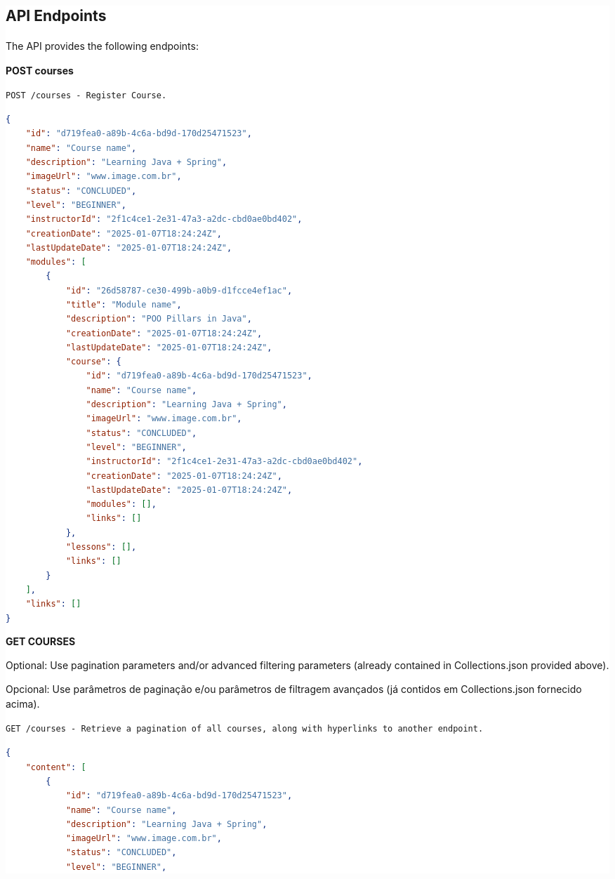 ## API Endpoints
The API provides the following endpoints:

**POST courses**
```markdown
POST /courses - Register Course.
```
```json
{
    "id": "d719fea0-a89b-4c6a-bd9d-170d25471523",
    "name": "Course name",
    "description": "Learning Java + Spring",
    "imageUrl": "www.image.com.br",
    "status": "CONCLUDED",
    "level": "BEGINNER",
    "instructorId": "2f1c4ce1-2e31-47a3-a2dc-cbd0ae0bd402",
    "creationDate": "2025-01-07T18:24:24Z",
    "lastUpdateDate": "2025-01-07T18:24:24Z",
    "modules": [
        {
            "id": "26d58787-ce30-499b-a0b9-d1fcce4ef1ac",
            "title": "Module name",
            "description": "POO Pillars in Java",
            "creationDate": "2025-01-07T18:24:24Z",
            "lastUpdateDate": "2025-01-07T18:24:24Z",
            "course": {
                "id": "d719fea0-a89b-4c6a-bd9d-170d25471523",
                "name": "Course name",
                "description": "Learning Java + Spring",
                "imageUrl": "www.image.com.br",
                "status": "CONCLUDED",
                "level": "BEGINNER",
                "instructorId": "2f1c4ce1-2e31-47a3-a2dc-cbd0ae0bd402",
                "creationDate": "2025-01-07T18:24:24Z",
                "lastUpdateDate": "2025-01-07T18:24:24Z",
                "modules": [],
                "links": []
            },
            "lessons": [],
            "links": []
        }
    ],
    "links": []
}
```
**GET COURSES**

Optional: Use pagination parameters and/or advanced filtering parameters (already contained in Collections.json provided above).

Opcional: Use parâmetros de paginação e/ou parâmetros de filtragem avançados (já contidos em Collections.json fornecido acima).
```markdown
GET /courses - Retrieve a pagination of all courses, along with hyperlinks to another endpoint.
```
```json
{
    "content": [
        {
            "id": "d719fea0-a89b-4c6a-bd9d-170d25471523",
            "name": "Course name",
            "description": "Learning Java + Spring",
            "imageUrl": "www.image.com.br",
            "status": "CONCLUDED",
            "level": "BEGINNER",
```